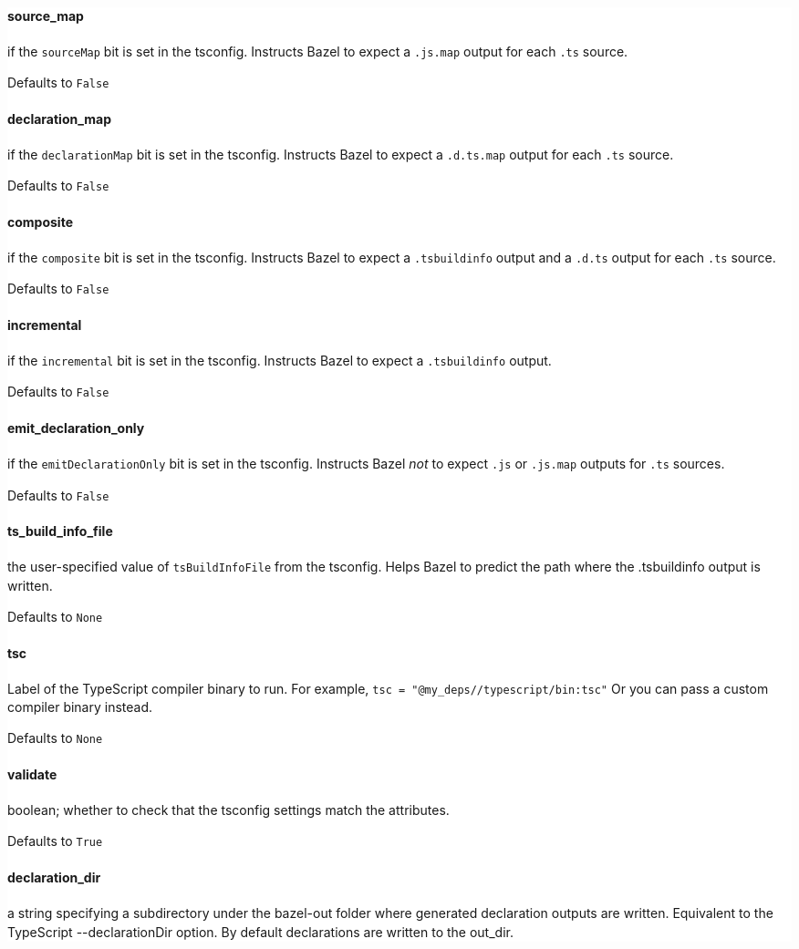 <h4 id="ts_project-source_map">source_map</h4>

if the <code>sourceMap</code> bit is set in the tsconfig.
Instructs Bazel to expect a <code>.js.map</code> output for each <code>.ts</code> source.

Defaults to <code>False</code>

<h4 id="ts_project-declaration_map">declaration_map</h4>

if the <code>declarationMap</code> bit is set in the tsconfig.
Instructs Bazel to expect a <code>.d.ts.map</code> output for each <code>.ts</code> source.

Defaults to <code>False</code>

<h4 id="ts_project-composite">composite</h4>

if the <code>composite</code> bit is set in the tsconfig.
Instructs Bazel to expect a <code>.tsbuildinfo</code> output and a <code>.d.ts</code> output for each <code>.ts</code> source.

Defaults to <code>False</code>

<h4 id="ts_project-incremental">incremental</h4>

if the <code>incremental</code> bit is set in the tsconfig.
Instructs Bazel to expect a <code>.tsbuildinfo</code> output.

Defaults to <code>False</code>

<h4 id="ts_project-emit_declaration_only">emit_declaration_only</h4>

if the <code>emitDeclarationOnly</code> bit is set in the tsconfig.
Instructs Bazel *not* to expect <code>.js</code> or <code>.js.map</code> outputs for <code>.ts</code> sources.

Defaults to <code>False</code>

<h4 id="ts_project-ts_build_info_file">ts_build_info_file</h4>

the user-specified value of <code>tsBuildInfoFile</code> from the tsconfig.
Helps Bazel to predict the path where the .tsbuildinfo output is written.

Defaults to <code>None</code>

<h4 id="ts_project-tsc">tsc</h4>

Label of the TypeScript compiler binary to run.
For example, <code>tsc = "@my_deps//typescript/bin:tsc"</code>
Or you can pass a custom compiler binary instead.

Defaults to <code>None</code>

<h4 id="ts_project-validate">validate</h4>

boolean; whether to check that the tsconfig settings match the attributes.

Defaults to <code>True</code>

<h4 id="ts_project-declaration_dir">declaration_dir</h4>

a string specifying a subdirectory under the bazel-out folder where generated declaration
outputs are written. Equivalent to the TypeScript --declarationDir option.
By default declarations are written to the out_dir.
